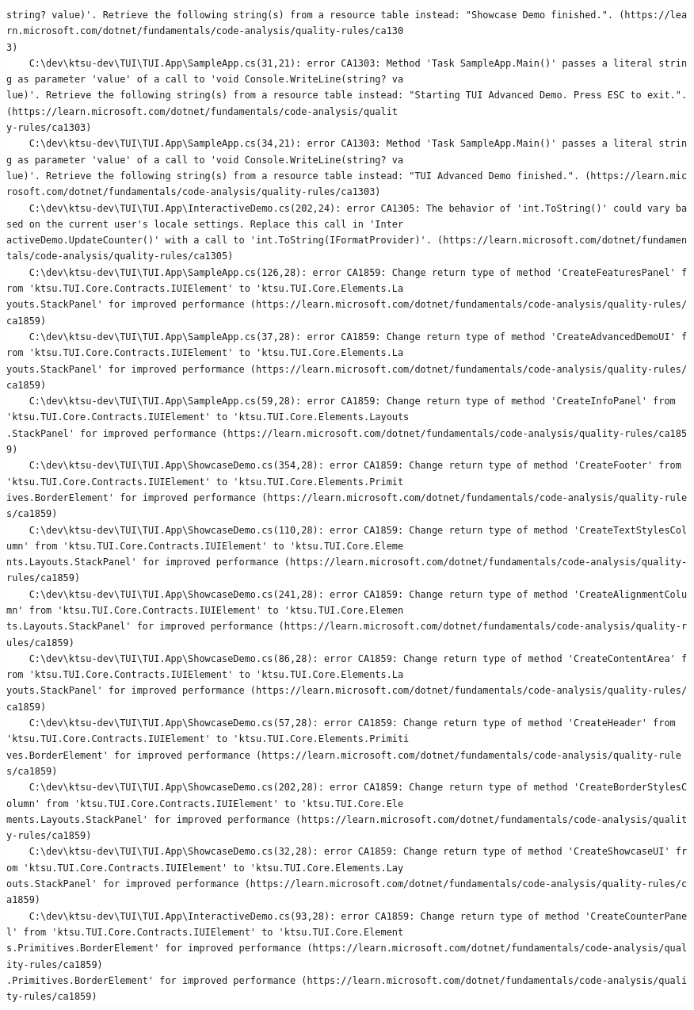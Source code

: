 ```
string? value)'. Retrieve the following string(s) from a resource table instead: "Showcase Demo finished.". (https://learn.microsoft.com/dotnet/fundamentals/code-analysis/quality-rules/ca130
3)
    C:\dev\ktsu-dev\TUI\TUI.App\SampleApp.cs(31,21): error CA1303: Method 'Task SampleApp.Main()' passes a literal string as parameter 'value' of a call to 'void Console.WriteLine(string? va
lue)'. Retrieve the following string(s) from a resource table instead: "Starting TUI Advanced Demo. Press ESC to exit.". (https://learn.microsoft.com/dotnet/fundamentals/code-analysis/qualit
y-rules/ca1303)
    C:\dev\ktsu-dev\TUI\TUI.App\SampleApp.cs(34,21): error CA1303: Method 'Task SampleApp.Main()' passes a literal string as parameter 'value' of a call to 'void Console.WriteLine(string? va
lue)'. Retrieve the following string(s) from a resource table instead: "TUI Advanced Demo finished.". (https://learn.microsoft.com/dotnet/fundamentals/code-analysis/quality-rules/ca1303)    
    C:\dev\ktsu-dev\TUI\TUI.App\InteractiveDemo.cs(202,24): error CA1305: The behavior of 'int.ToString()' could vary based on the current user's locale settings. Replace this call in 'Inter
activeDemo.UpdateCounter()' with a call to 'int.ToString(IFormatProvider)'. (https://learn.microsoft.com/dotnet/fundamentals/code-analysis/quality-rules/ca1305)
    C:\dev\ktsu-dev\TUI\TUI.App\SampleApp.cs(126,28): error CA1859: Change return type of method 'CreateFeaturesPanel' from 'ktsu.TUI.Core.Contracts.IUIElement' to 'ktsu.TUI.Core.Elements.La
youts.StackPanel' for improved performance (https://learn.microsoft.com/dotnet/fundamentals/code-analysis/quality-rules/ca1859)
    C:\dev\ktsu-dev\TUI\TUI.App\SampleApp.cs(37,28): error CA1859: Change return type of method 'CreateAdvancedDemoUI' from 'ktsu.TUI.Core.Contracts.IUIElement' to 'ktsu.TUI.Core.Elements.La
youts.StackPanel' for improved performance (https://learn.microsoft.com/dotnet/fundamentals/code-analysis/quality-rules/ca1859)
    C:\dev\ktsu-dev\TUI\TUI.App\SampleApp.cs(59,28): error CA1859: Change return type of method 'CreateInfoPanel' from 'ktsu.TUI.Core.Contracts.IUIElement' to 'ktsu.TUI.Core.Elements.Layouts
.StackPanel' for improved performance (https://learn.microsoft.com/dotnet/fundamentals/code-analysis/quality-rules/ca1859)
    C:\dev\ktsu-dev\TUI\TUI.App\ShowcaseDemo.cs(354,28): error CA1859: Change return type of method 'CreateFooter' from 'ktsu.TUI.Core.Contracts.IUIElement' to 'ktsu.TUI.Core.Elements.Primit
ives.BorderElement' for improved performance (https://learn.microsoft.com/dotnet/fundamentals/code-analysis/quality-rules/ca1859)
    C:\dev\ktsu-dev\TUI\TUI.App\ShowcaseDemo.cs(110,28): error CA1859: Change return type of method 'CreateTextStylesColumn' from 'ktsu.TUI.Core.Contracts.IUIElement' to 'ktsu.TUI.Core.Eleme
nts.Layouts.StackPanel' for improved performance (https://learn.microsoft.com/dotnet/fundamentals/code-analysis/quality-rules/ca1859)
    C:\dev\ktsu-dev\TUI\TUI.App\ShowcaseDemo.cs(241,28): error CA1859: Change return type of method 'CreateAlignmentColumn' from 'ktsu.TUI.Core.Contracts.IUIElement' to 'ktsu.TUI.Core.Elemen
ts.Layouts.StackPanel' for improved performance (https://learn.microsoft.com/dotnet/fundamentals/code-analysis/quality-rules/ca1859)
    C:\dev\ktsu-dev\TUI\TUI.App\ShowcaseDemo.cs(86,28): error CA1859: Change return type of method 'CreateContentArea' from 'ktsu.TUI.Core.Contracts.IUIElement' to 'ktsu.TUI.Core.Elements.La
youts.StackPanel' for improved performance (https://learn.microsoft.com/dotnet/fundamentals/code-analysis/quality-rules/ca1859)
    C:\dev\ktsu-dev\TUI\TUI.App\ShowcaseDemo.cs(57,28): error CA1859: Change return type of method 'CreateHeader' from 'ktsu.TUI.Core.Contracts.IUIElement' to 'ktsu.TUI.Core.Elements.Primiti
ves.BorderElement' for improved performance (https://learn.microsoft.com/dotnet/fundamentals/code-analysis/quality-rules/ca1859)
    C:\dev\ktsu-dev\TUI\TUI.App\ShowcaseDemo.cs(202,28): error CA1859: Change return type of method 'CreateBorderStylesColumn' from 'ktsu.TUI.Core.Contracts.IUIElement' to 'ktsu.TUI.Core.Ele
ments.Layouts.StackPanel' for improved performance (https://learn.microsoft.com/dotnet/fundamentals/code-analysis/quality-rules/ca1859)
    C:\dev\ktsu-dev\TUI\TUI.App\ShowcaseDemo.cs(32,28): error CA1859: Change return type of method 'CreateShowcaseUI' from 'ktsu.TUI.Core.Contracts.IUIElement' to 'ktsu.TUI.Core.Elements.Lay
outs.StackPanel' for improved performance (https://learn.microsoft.com/dotnet/fundamentals/code-analysis/quality-rules/ca1859)
    C:\dev\ktsu-dev\TUI\TUI.App\InteractiveDemo.cs(93,28): error CA1859: Change return type of method 'CreateCounterPanel' from 'ktsu.TUI.Core.Contracts.IUIElement' to 'ktsu.TUI.Core.Element
s.Primitives.BorderElement' for improved performance (https://learn.microsoft.com/dotnet/fundamentals/code-analysis/quality-rules/ca1859)
.Primitives.BorderElement' for improved performance (https://learn.microsoft.com/dotnet/fundamentals/code-analysis/quality-rules/ca1859)
```